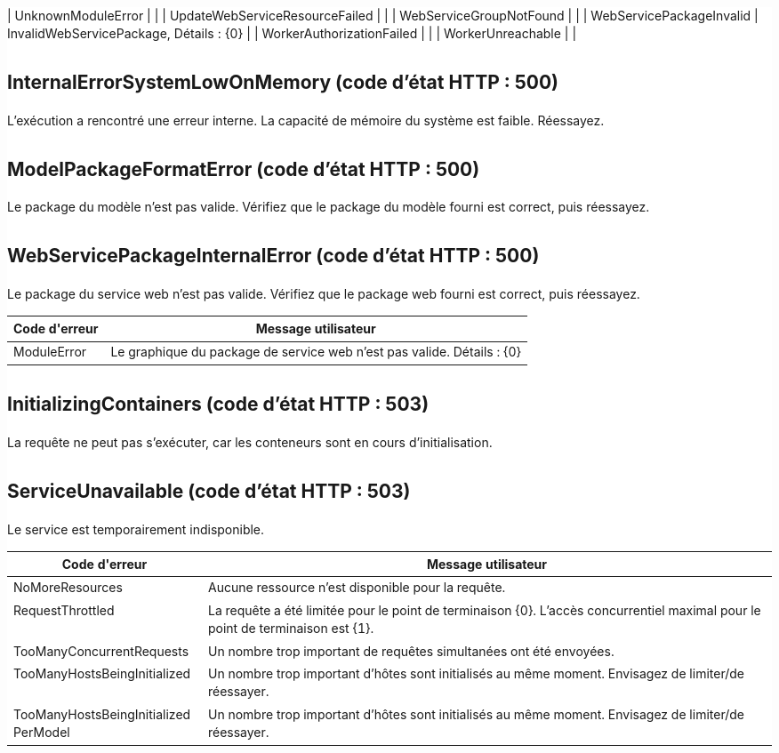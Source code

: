 | UnknownModuleError |  |
| UpdateWebServiceResourceFailed |  |
| WebServiceGroupNotFound |  |
| WebServicePackageInvalid | InvalidWebServicePackage, Détails : {0} |
| WorkerAuthorizationFailed |  |
| WorkerUnreachable |  |
 
## <a name="internalerrorsystemlowonmemory-http-status-code-500"></a>InternalErrorSystemLowOnMemory (code d’état HTTP : 500)
 
L’exécution a rencontré une erreur interne. La capacité de mémoire du système est faible. Réessayez.
 
 
## <a name="modelpackageformaterror-http-status-code-500"></a>ModelPackageFormatError (code d’état HTTP : 500)
 
Le package du modèle n’est pas valide. Vérifiez que le package du modèle fourni est correct, puis réessayez.
 
 
## <a name="webservicepackageinternalerror-http-status-code-500"></a>WebServicePackageInternalError (code d’état HTTP : 500)
 
Le package du service web n’est pas valide. Vérifiez que le package web fourni est correct, puis réessayez.
 
| Code d'erreur | Message utilisateur |
| ---------- |--------------|
| ModuleError | Le graphique du package de service web n’est pas valide. Détails : {0} |
 
## <a name="initializingcontainers-http-status-code-503"></a>InitializingContainers (code d’état HTTP : 503)
 
La requête ne peut pas s’exécuter, car les conteneurs sont en cours d’initialisation.
 
 
## <a name="serviceunavailable-http-status-code-503"></a>ServiceUnavailable (code d’état HTTP : 503)
 
Le service est temporairement indisponible.
 
| Code d'erreur | Message utilisateur |
| ---------- |--------------|
| NoMoreResources | Aucune ressource n’est disponible pour la requête. |
| RequestThrottled | La requête a été limitée pour le point de terminaison {0}. L’accès concurrentiel maximal pour le point de terminaison est {1}. |
| TooManyConcurrentRequests | Un nombre trop important de requêtes simultanées ont été envoyées. |
| TooManyHostsBeingInitialized | Un nombre trop important d’hôtes sont initialisés au même moment. Envisagez de limiter/de réessayer. |
| TooManyHostsBeingInitializedPerModel | Un nombre trop important d’hôtes sont initialisés au même moment. Envisagez de limiter/de réessayer. |
 